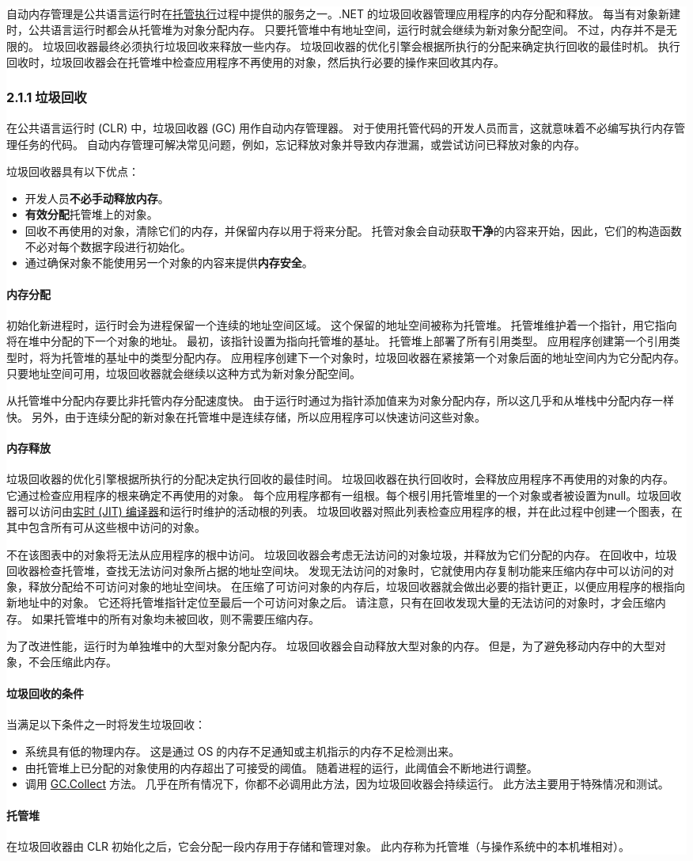 自动内存管理是公共语言运行时在[托管执行](https://docs.microsoft.com/zh-cn/dotnet/standard/managed-execution-process)过程中提供的服务之一。.NET 的垃圾回收器管理应用程序的内存分配和释放。 每当有对象新建时，公共语言运行时都会从托管堆为对象分配内存。 只要托管堆中有地址空间，运行时就会继续为新对象分配空间。 不过，内存并不是无限的。 垃圾回收器最终必须执行垃圾回收来释放一些内存。 垃圾回收器的优化引擎会根据所执行的分配来确定执行回收的最佳时机。 执行回收时，垃圾回收器会在托管堆中检查应用程序不再使用的对象，然后执行必要的操作来回收其内存。



### 2.1.1	垃圾回收

在公共语言运行时 (CLR) 中，垃圾回收器 (GC) 用作自动内存管理器。 对于使用托管代码的开发人员而言，这就意味着不必编写执行内存管理任务的代码。 自动内存管理可解决常见问题，例如，忘记释放对象并导致内存泄漏，或尝试访问已释放对象的内存。

垃圾回收器具有以下优点：

- 开发人员**不必手动释放内存**。
- **有效分配**托管堆上的对象。
- 回收不再使用的对象，清除它们的内存，并保留内存以用于将来分配。 托管对象会自动获取**干净**的内容来开始，因此，它们的构造函数不必对每个数据字段进行初始化。
- 通过确保对象不能使用另一个对象的内容来提供**内存安全**。



#### 内存分配

初始化新进程时，运行时会为进程保留一个连续的地址空间区域。 这个保留的地址空间被称为托管堆。 托管堆维护着一个指针，用它指向将在堆中分配的下一个对象的地址。 最初，该指针设置为指向托管堆的基址。 托管堆上部署了所有引用类型。 应用程序创建第一个引用类型时，将为托管堆的基址中的类型分配内存。 应用程序创建下一个对象时，垃圾回收器在紧接第一个对象后面的地址空间内为它分配内存。 只要地址空间可用，垃圾回收器就会继续以这种方式为新对象分配空间。

从托管堆中分配内存要比非托管内存分配速度快。 由于运行时通过为指针添加值来为对象分配内存，所以这几乎和从堆栈中分配内存一样快。 另外，由于连续分配的新对象在托管堆中是连续存储，所以应用程序可以快速访问这些对象。



#### 内存释放

垃圾回收器的优化引擎根据所执行的分配决定执行回收的最佳时间。 垃圾回收器在执行回收时，会释放应用程序不再使用的对象的内存。 它通过检查应用程序的根来确定不再使用的对象。 每个应用程序都有一组根。每个根引用托管堆里的一个对象或者被设置为null。垃圾回收器可以访问由[实时 (JIT) 编译器](https://docs.microsoft.com/zh-cn/dotnet/standard/managed-execution-process)和运行时维护的活动根的列表。 垃圾回收器对照此列表检查应用程序的根，并在此过程中创建一个图表，在其中包含所有可从这些根中访问的对象。

不在该图表中的对象将无法从应用程序的根中访问。 垃圾回收器会考虑无法访问的对象垃圾，并释放为它们分配的内存。 在回收中，垃圾回收器检查托管堆，查找无法访问对象所占据的地址空间块。 发现无法访问的对象时，它就使用内存复制功能来压缩内存中可以访问的对象，释放分配给不可访问对象的地址空间块。 在压缩了可访问对象的内存后，垃圾回收器就会做出必要的指针更正，以便应用程序的根指向新地址中的对象。 它还将托管堆指针定位至最后一个可访问对象之后。 请注意，只有在回收发现大量的无法访问的对象时，才会压缩内存。 如果托管堆中的所有对象均未被回收，则不需要压缩内存。

为了改进性能，运行时为单独堆中的大型对象分配内存。 垃圾回收器会自动释放大型对象的内存。 但是，为了避免移动内存中的大型对象，不会压缩此内存。



#### 垃圾回收的条件

当满足以下条件之一时将发生垃圾回收：

- 系统具有低的物理内存。 这是通过 OS 的内存不足通知或主机指示的内存不足检测出来。
- 由托管堆上已分配的对象使用的内存超出了可接受的阈值。 随着进程的运行，此阈值会不断地进行调整。
- 调用 [GC.Collect](https://docs.microsoft.com/zh-cn/dotnet/api/system.gc.collect) 方法。 几乎在所有情况下，你都不必调用此方法，因为垃圾回收器会持续运行。 此方法主要用于特殊情况和测试。



#### 托管堆

在垃圾回收器由 CLR 初始化之后，它会分配一段内存用于存储和管理对象。 此内存称为托管堆（与操作系统中的本机堆相对）。

